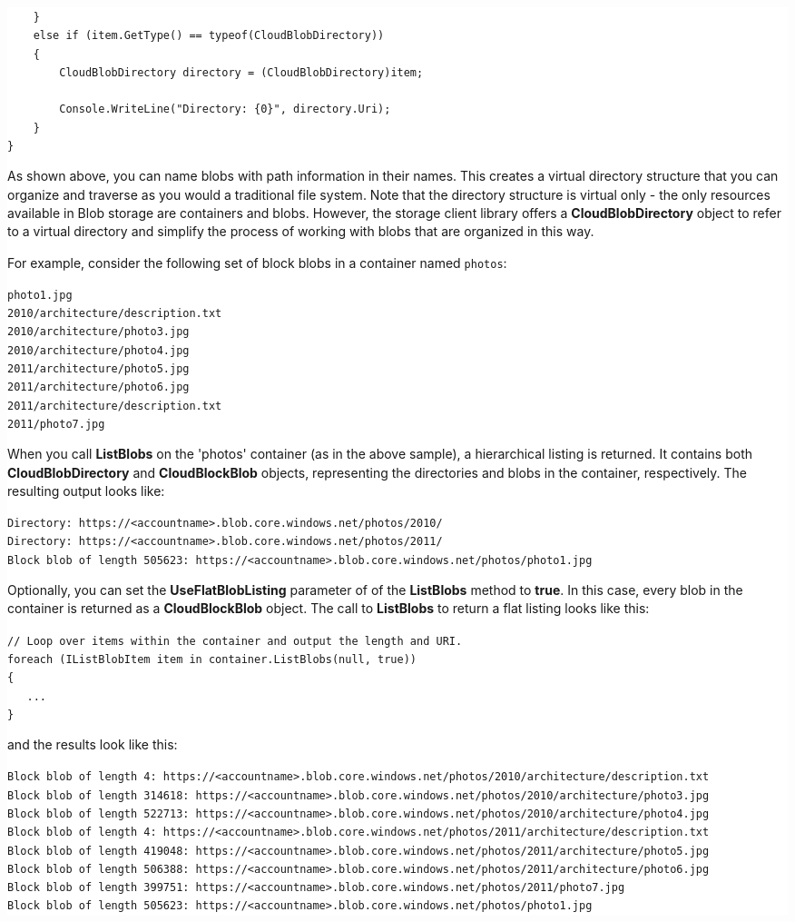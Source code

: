 		}
		else if (item.GetType() == typeof(CloudBlobDirectory))
		{
			CloudBlobDirectory directory = (CloudBlobDirectory)item;

			Console.WriteLine("Directory: {0}", directory.Uri);
		}
	}

As shown above, you can name blobs with path information in their names. This creates a virtual directory structure that you can organize and traverse as you would a traditional file system. Note that the directory structure is virtual only - the only resources available in Blob storage are containers and blobs. However, the storage client library offers a **CloudBlobDirectory** object to refer to a virtual directory and simplify the process of working with blobs that are organized in this way.

For example, consider the following set of block blobs in a container named `photos`:

	photo1.jpg
	2010/architecture/description.txt
	2010/architecture/photo3.jpg
	2010/architecture/photo4.jpg
	2011/architecture/photo5.jpg
	2011/architecture/photo6.jpg
	2011/architecture/description.txt
	2011/photo7.jpg

When you call **ListBlobs** on the 'photos' container (as in the above sample), a hierarchical listing is returned. It contains both **CloudBlobDirectory** and **CloudBlockBlob** objects, representing the directories and blobs in the container, respectively. The resulting output looks like:

	Directory: https://<accountname>.blob.core.windows.net/photos/2010/
	Directory: https://<accountname>.blob.core.windows.net/photos/2011/
	Block blob of length 505623: https://<accountname>.blob.core.windows.net/photos/photo1.jpg


Optionally, you can set the **UseFlatBlobListing** parameter of of the **ListBlobs** method to
**true**. In this case, every blob in the container is returned as a **CloudBlockBlob** object. The call to **ListBlobs** to return a flat listing looks like this:

    // Loop over items within the container and output the length and URI.
	foreach (IListBlobItem item in container.ListBlobs(null, true))
	{
	   ...
	}

and the results look like this:

	Block blob of length 4: https://<accountname>.blob.core.windows.net/photos/2010/architecture/description.txt
	Block blob of length 314618: https://<accountname>.blob.core.windows.net/photos/2010/architecture/photo3.jpg
	Block blob of length 522713: https://<accountname>.blob.core.windows.net/photos/2010/architecture/photo4.jpg
	Block blob of length 4: https://<accountname>.blob.core.windows.net/photos/2011/architecture/description.txt
	Block blob of length 419048: https://<accountname>.blob.core.windows.net/photos/2011/architecture/photo5.jpg
	Block blob of length 506388: https://<accountname>.blob.core.windows.net/photos/2011/architecture/photo6.jpg
	Block blob of length 399751: https://<accountname>.blob.core.windows.net/photos/2011/photo7.jpg
	Block blob of length 505623: https://<accountname>.blob.core.windows.net/photos/photo1.jpg
